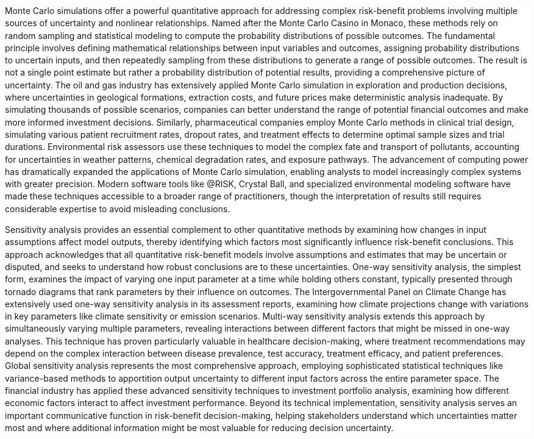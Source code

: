 Monte Carlo simulations offer a powerful quantitative approach for addressing complex risk-benefit problems involving multiple sources of uncertainty and nonlinear relationships. Named after the Monte Carlo Casino in Monaco, these methods rely on random sampling and statistical modeling to compute the probability distributions of possible outcomes. The fundamental principle involves defining mathematical relationships between input variables and outcomes, assigning probability distributions to uncertain inputs, and then repeatedly sampling from these distributions to generate a range of possible outcomes. The result is not a single point estimate but rather a probability distribution of potential results, providing a comprehensive picture of uncertainty. The oil and gas industry has extensively applied Monte Carlo simulation in exploration and production decisions, where uncertainties in geological formations, extraction costs, and future prices make deterministic analysis inadequate. By simulating thousands of possible scenarios, companies can better understand the range of potential financial outcomes and make more informed investment decisions. Similarly, pharmaceutical companies employ Monte Carlo methods in clinical trial design, simulating various patient recruitment rates, dropout rates, and treatment effects to determine optimal sample sizes and trial durations. Environmental risk assessors use these techniques to model the complex fate and transport of pollutants, accounting for uncertainties in weather patterns, chemical degradation rates, and exposure pathways. The advancement of computing power has dramatically expanded the applications of Monte Carlo simulation, enabling analysts to model increasingly complex systems with greater precision. Modern software tools like @RISK, Crystal Ball, and specialized environmental modeling software have made these techniques accessible to a broader range of practitioners, though the interpretation of results still requires considerable expertise to avoid misleading conclusions.

Sensitivity analysis provides an essential complement to other quantitative methods by examining how changes in input assumptions affect model outputs, thereby identifying which factors most significantly influence risk-benefit conclusions. This approach acknowledges that all quantitative risk-benefit models involve assumptions and estimates that may be uncertain or disputed, and seeks to understand how robust conclusions are to these uncertainties. One-way sensitivity analysis, the simplest form, examines the impact of varying one input parameter at a time while holding others constant, typically presented through tornado diagrams that rank parameters by their influence on outcomes. The Intergovernmental Panel on Climate Change has extensively used one-way sensitivity analysis in its assessment reports, examining how climate projections change with variations in key parameters like climate sensitivity or emission scenarios. Multi-way sensitivity analysis extends this approach by simultaneously varying multiple parameters, revealing interactions between different factors that might be missed in one-way analyses. This technique has proven particularly valuable in healthcare decision-making, where treatment recommendations may depend on the complex interaction between disease prevalence, test accuracy, treatment efficacy, and patient preferences. Global sensitivity analysis represents the most comprehensive approach, employing sophisticated statistical techniques like variance-based methods to apportition output uncertainty to different input factors across the entire parameter space. The financial industry has applied these advanced sensitivity techniques to investment portfolio analysis, examining how different economic factors interact to affect investment performance. Beyond its technical implementation, sensitivity analysis serves an important communicative function in risk-benefit decision-making, helping stakeholders understand which uncertainties matter most and where additional information might be most valuable for reducing decision uncertainty.
